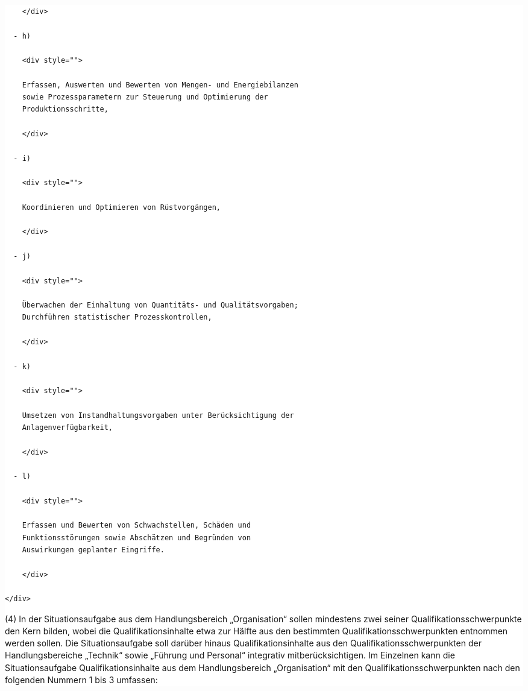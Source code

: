         </div>
    
      - h)
        
        <div style="">
        
        Erfassen, Auswerten und Bewerten von Mengen- und Energiebilanzen
        sowie Prozessparametern zur Steuerung und Optimierung der
        Produktionsschritte,
        
        </div>
    
      - i)
        
        <div style="">
        
        Koordinieren und Optimieren von Rüstvorgängen,
        
        </div>
    
      - j)
        
        <div style="">
        
        Überwachen der Einhaltung von Quantitäts- und Qualitätsvorgaben;
        Durchführen statistischer Prozesskontrollen,
        
        </div>
    
      - k)
        
        <div style="">
        
        Umsetzen von Instandhaltungsvorgaben unter Berücksichtigung der
        Anlagenverfügbarkeit,
        
        </div>
    
      - l)
        
        <div style="">
        
        Erfassen und Bewerten von Schwachstellen, Schäden und
        Funktionsstörungen sowie Abschätzen und Begründen von
        Auswirkungen geplanter Eingriffe.
        
        </div>
    
    </div>

</div>

<div class="jurAbsatz">

(4) In der Situationsaufgabe aus dem Handlungsbereich „Organisation“
sollen mindestens zwei seiner Qualifikationsschwerpunkte den Kern
bilden, wobei die Qualifikationsinhalte etwa zur Hälfte aus den
bestimmten Qualifikationsschwerpunkten entnommen werden sollen. Die
Situationsaufgabe soll darüber hinaus Qualifikationsinhalte aus den
Qualifikationsschwerpunkten der Handlungsbereiche „Technik“ sowie
„Führung und Personal“ integrativ mitberücksichtigen. Im Einzelnen
kann die Situationsaufgabe Qualifikationsinhalte aus dem
Handlungsbereich „Organisation“ mit den Qualifikationsschwerpunkten nach
den folgenden Nummern 1 bis 3 umfassen:
